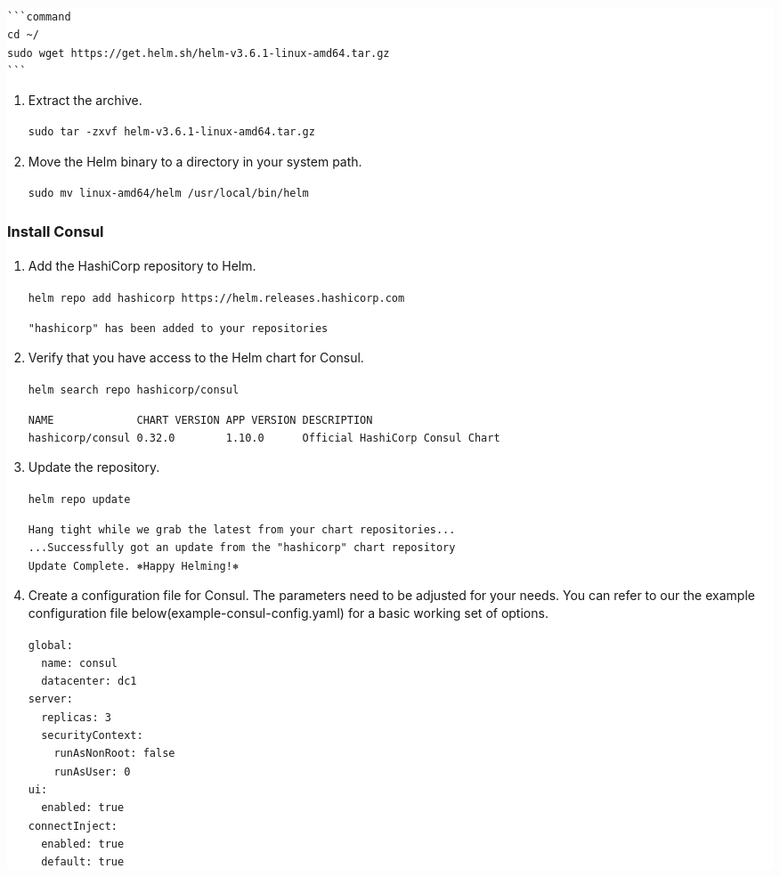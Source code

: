     ```command
    cd ~/
    sudo wget https://get.helm.sh/helm-v3.6.1-linux-amd64.tar.gz
    ```

1. Extract the archive.

    ```command
    sudo tar -zxvf helm-v3.6.1-linux-amd64.tar.gz
    ```

1. Move the Helm binary to a directory in your system path.

    ```command
    sudo mv linux-amd64/helm /usr/local/bin/helm
    ```

### Install Consul

1. Add the HashiCorp repository to Helm.

    ```command
    helm repo add hashicorp https://helm.releases.hashicorp.com
    ```

    ```output
    "hashicorp" has been added to your repositories
    ```

1. Verify that you have access to the Helm chart for Consul.

    ```command
    helm search repo hashicorp/consul
    ```

    ```output
    NAME             CHART VERSION APP VERSION DESCRIPTION
    hashicorp/consul 0.32.0        1.10.0      Official HashiCorp Consul Chart
    ```

1. Update the repository.

    ```command
    helm repo update
    ```

    ```output
    Hang tight while we grab the latest from your chart repositories...
    ...Successfully got an update from the "hashicorp" chart repository
    Update Complete. ⎈Happy Helming!⎈
    ```

1. Create a configuration file for Consul. The parameters need to be adjusted for your needs. You can refer to our the example configuration file below(example-consul-config.yaml) for a basic working set of options.

    ```file {title="example-consul-config.yaml" lang=yaml}
    global:
      name: consul
      datacenter: dc1
    server:
      replicas: 3
      securityContext:
        runAsNonRoot: false
        runAsUser: 0
    ui:
      enabled: true
    connectInject:
      enabled: true
      default: true